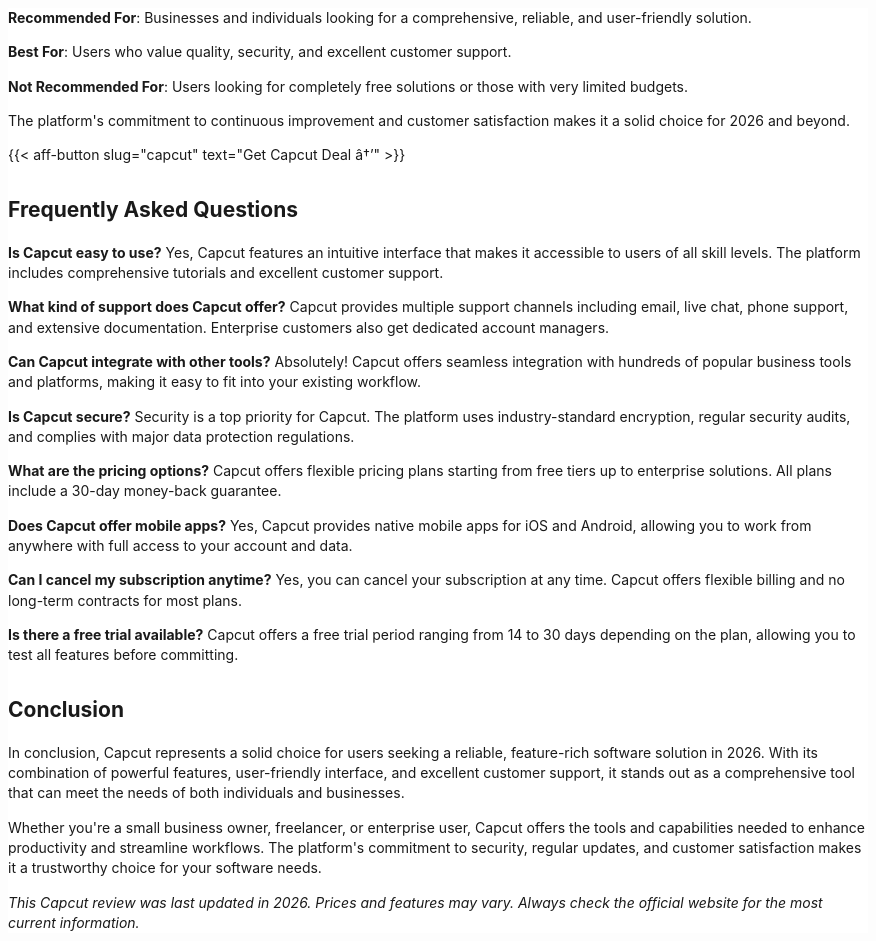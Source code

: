 **Recommended For**: Businesses and individuals looking for a comprehensive, reliable, and user-friendly solution.

**Best For**: Users who value quality, security, and excellent customer support.

**Not Recommended For**: Users looking for completely free solutions or those with very limited budgets.

The platform's commitment to continuous improvement and customer satisfaction makes it a solid choice for 2026 and beyond.

{{< aff-button slug="capcut" text="Get Capcut Deal â†’" >}}

## Frequently Asked Questions

**Is Capcut easy to use?**
Yes, Capcut features an intuitive interface that makes it accessible to users of all skill levels. The platform includes comprehensive tutorials and excellent customer support.

**What kind of support does Capcut offer?**
Capcut provides multiple support channels including email, live chat, phone support, and extensive documentation. Enterprise customers also get dedicated account managers.

**Can Capcut integrate with other tools?**
Absolutely! Capcut offers seamless integration with hundreds of popular business tools and platforms, making it easy to fit into your existing workflow.

**Is Capcut secure?**
Security is a top priority for Capcut. The platform uses industry-standard encryption, regular security audits, and complies with major data protection regulations.

**What are the pricing options?**
Capcut offers flexible pricing plans starting from free tiers up to enterprise solutions. All plans include a 30-day money-back guarantee.

**Does Capcut offer mobile apps?**
Yes, Capcut provides native mobile apps for iOS and Android, allowing you to work from anywhere with full access to your account and data.

**Can I cancel my subscription anytime?**
Yes, you can cancel your subscription at any time. Capcut offers flexible billing and no long-term contracts for most plans.

**Is there a free trial available?**
Capcut offers a free trial period ranging from 14 to 30 days depending on the plan, allowing you to test all features before committing.

## Conclusion

In conclusion, Capcut represents a solid choice for users seeking a reliable, feature-rich software solution in 2026. With its combination of powerful features, user-friendly interface, and excellent customer support, it stands out as a comprehensive tool that can meet the needs of both individuals and businesses.

Whether you're a small business owner, freelancer, or enterprise user, Capcut offers the tools and capabilities needed to enhance productivity and streamline workflows. The platform's commitment to security, regular updates, and customer satisfaction makes it a trustworthy choice for your software needs.

*This Capcut review was last updated in 2026. Prices and features may vary. Always check the official website for the most current information.*
